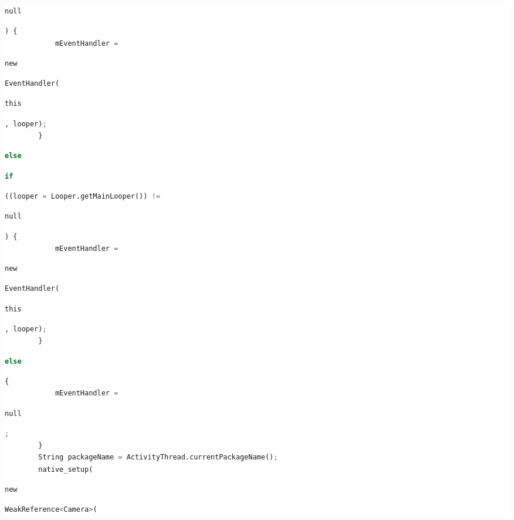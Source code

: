 ```python
null
```
```python
) {
            mEventHandler =
```
```python
new
```
```python
EventHandler(
```
```python
this
```
```python
, looper);
        }
```
```python
else
```
```python
if
```
```python
((looper = Looper.getMainLooper()) !=
```
```python
null
```
```python
) {
            mEventHandler =
```
```python
new
```
```python
EventHandler(
```
```python
this
```
```python
, looper);
        }
```
```python
else
```
```python
{
            mEventHandler =
```
```python
null
```
```python
;
        }
        String packageName = ActivityThread.currentPackageName();
        native_setup(
```
```python
new
```
```python
WeakReference<Camera>(
```
```python
```